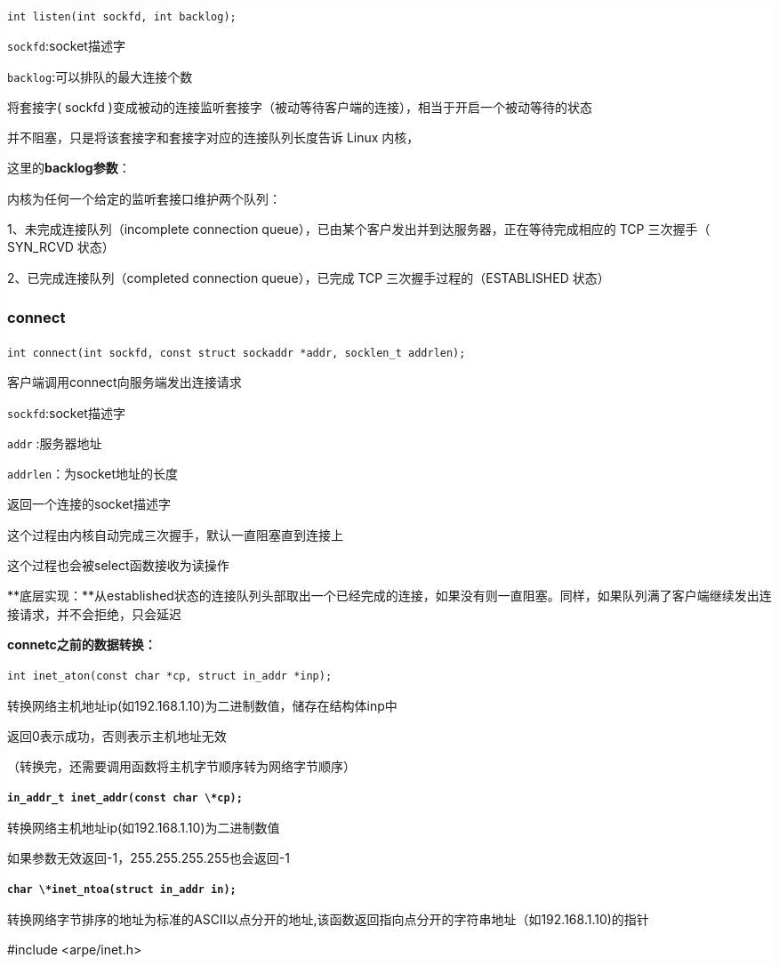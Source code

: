 ```
int listen(int sockfd, int backlog);
```

`sockfd`:socket描述字

`backlog`:可以排队的最大连接个数

将套接字( sockfd )变成被动的连接监听套接字（被动等待客户端的连接），相当于开启一个被动等待的状态

并不阻塞，只是将该套接字和套接字对应的连接队列长度告诉 Linux 内核，

这里的**backlog参数**：

内核为任何一个给定的监听套接口维护两个队列：

1、未完成连接队列（incomplete connection queue），已由某个客户发出并到达服务器，正在等待完成相应的 TCP 三次握手（ SYN_RCVD 状态）

2、已完成连接队列（completed connection queue），已完成 TCP 三次握手过程的（ESTABLISHED 状态）

### connect

```
int connect(int sockfd, const struct sockaddr *addr, socklen_t addrlen);
```

客户端调用connect向服务端发出连接请求

`sockfd`:socket描述字

`addr` :服务器地址

`addrlen`：为socket地址的长度

返回一个连接的socket描述字

这个过程由内核自动完成三次握手，默认一直阻塞直到连接上

这个过程也会被select函数接收为读操作

**底层实现：**从established状态的连接队列头部取出一个已经完成的连接，如果没有则一直阻塞。同样，如果队列满了客户端继续发出连接请求，并不会拒绝，只会延迟

**connetc之前的数据转换：**

```
int inet_aton(const char *cp, struct in_addr *inp);
```

转换网络主机地址ip(如192.168.1.10)为二进制数值，储存在结构体inp中

返回0表示成功，否则表示主机地址无效

（转换完，还需要调用函数将主机字节顺序转为网络字节顺序）

**`in_addr_t inet_addr(const char \*cp);`**

转换网络主机地址ip(如192.168.1.10)为二进制数值

如果参数无效返回-1，255.255.255.255也会返回-1

**`char \*inet_ntoa(struct in_addr in);`**

转换网络字节排序的地址为标准的ASCII以点分开的地址,该函数返回指向点分开的字符串地址（如192.168.1.10)的指针

\#include <arpe/inet.h>
